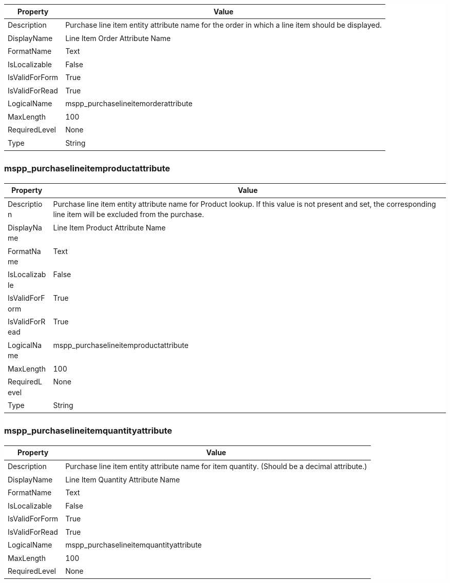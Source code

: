|Property|Value|
|--------|-----|
|Description|Purchase line item entity attribute name for the order in which a line item should be displayed.|
|DisplayName|Line Item Order Attribute Name|
|FormatName|Text|
|IsLocalizable|False|
|IsValidForForm|True|
|IsValidForRead|True|
|LogicalName|mspp_purchaselineitemorderattribute|
|MaxLength|100|
|RequiredLevel|None|
|Type|String|


### <a name="BKMK_mspp_purchaselineitemproductattribute"></a> mspp_purchaselineitemproductattribute

|Property|Value|
|--------|-----|
|Description|Purchase line item entity attribute name for Product lookup. If this value is not present and set, the corresponding line item will be excluded from the purchase.|
|DisplayName|Line Item Product Attribute Name|
|FormatName|Text|
|IsLocalizable|False|
|IsValidForForm|True|
|IsValidForRead|True|
|LogicalName|mspp_purchaselineitemproductattribute|
|MaxLength|100|
|RequiredLevel|None|
|Type|String|


### <a name="BKMK_mspp_purchaselineitemquantityattribute"></a> mspp_purchaselineitemquantityattribute

|Property|Value|
|--------|-----|
|Description|Purchase line item entity attribute name for item quantity. (Should be a decimal attribute.)|
|DisplayName|Line Item Quantity Attribute Name|
|FormatName|Text|
|IsLocalizable|False|
|IsValidForForm|True|
|IsValidForRead|True|
|LogicalName|mspp_purchaselineitemquantityattribute|
|MaxLength|100|
|RequiredLevel|None|